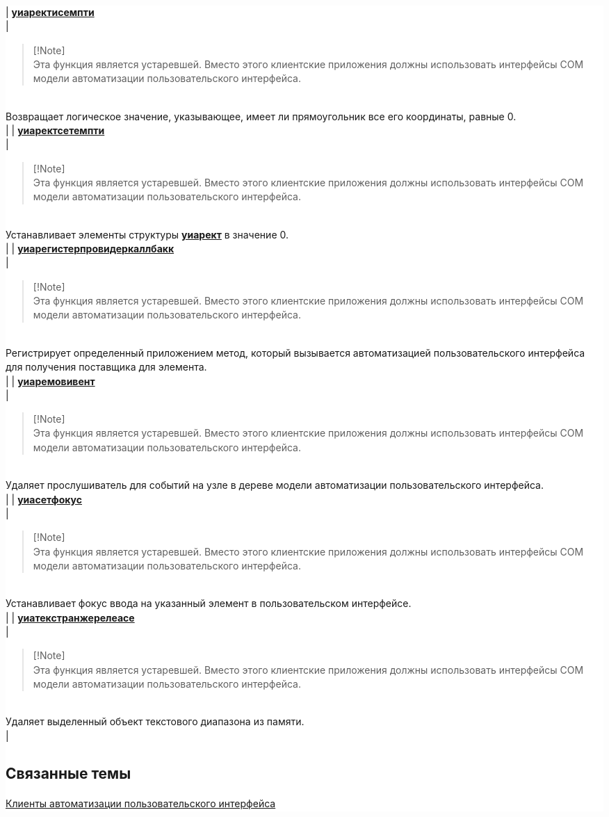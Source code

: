 | <a href="/windows/desktop/api/UIAutomationCoreApi/nf-uiautomationcoreapi-uiarectisempty"><strong>уиаректисемпти</strong></a><br /> | <blockquote>[!Note]<br />Эта функция является устаревшей. Вместо этого клиентские приложения должны использовать интерфейсы COM модели автоматизации пользовательского интерфейса.</blockquote><br /> Возвращает логическое значение, указывающее, имеет ли прямоугольник все его координаты, равные 0.<br /> | 
| <a href="/windows/desktop/api/UIAutomationCoreApi/nf-uiautomationcoreapi-uiarectsetempty"><strong>уиаректсетемпти</strong></a><br /> | <blockquote>[!Note]<br />Эта функция является устаревшей. Вместо этого клиентские приложения должны использовать интерфейсы COM модели автоматизации пользовательского интерфейса.</blockquote><br /> Устанавливает элементы структуры <a href="/windows/desktop/api/UIAutomationCore/ns-uiautomationcore-uiarect"><strong>уиарект</strong></a> в значение 0.<br /> | 
| <a href="/windows/desktop/api/UIAutomationCoreApi/nf-uiautomationcoreapi-uiaregisterprovidercallback"><strong>уиарегистерпровидеркаллбакк</strong></a><br /> | <blockquote>[!Note]<br />Эта функция является устаревшей. Вместо этого клиентские приложения должны использовать интерфейсы COM модели автоматизации пользовательского интерфейса.</blockquote><br /> Регистрирует определенный приложением метод, который вызывается автоматизацией пользовательского интерфейса для получения поставщика для элемента.<br /> | 
| <a href="/windows/desktop/api/UIAutomationCoreApi/nf-uiautomationcoreapi-uiaremoveevent"><strong>уиаремовивент</strong></a><br /> | <blockquote>[!Note]<br />Эта функция является устаревшей. Вместо этого клиентские приложения должны использовать интерфейсы COM модели автоматизации пользовательского интерфейса.</blockquote><br /> Удаляет прослушиватель для событий на узле в дереве модели автоматизации пользовательского интерфейса.<br /> | 
| <a href="/windows/desktop/api/UIAutomationCoreApi/nf-uiautomationcoreapi-uiasetfocus"><strong>уиасетфокус</strong></a><br /> | <blockquote>[!Note]<br />Эта функция является устаревшей. Вместо этого клиентские приложения должны использовать интерфейсы COM модели автоматизации пользовательского интерфейса.</blockquote><br /> Устанавливает фокус ввода на указанный элемент в пользовательском интерфейсе.<br /> | 
| <a href="/windows/desktop/api/UIAutomationCoreApi/nf-uiautomationcoreapi-uiatextrangerelease"><strong>уиатекстранжерелеасе</strong></a><br /> | <blockquote>[!Note]<br />Эта функция является устаревшей. Вместо этого клиентские приложения должны использовать интерфейсы COM модели автоматизации пользовательского интерфейса.</blockquote><br /> Удаляет выделенный объект текстового диапазона из памяти.<br /> | 




 

## <a name="related-topics"></a>Связанные темы

<dl> <dt>

[Клиенты автоматизации пользовательского интерфейса](uiauto-entry-uiautoclientsforwin32apps.md)
</dt> </dl>

 


